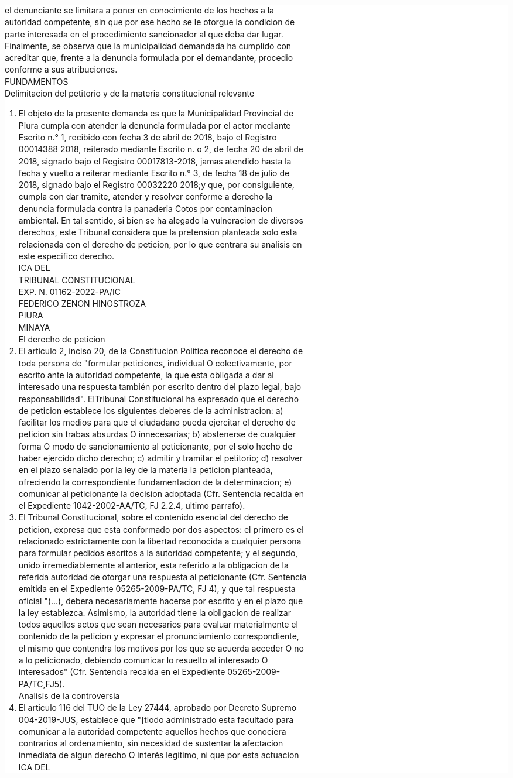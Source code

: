 el denunciante se limitara a poner en conocimiento de los hechos a la  
autoridad competente, sin que por ese hecho se le otorgue la condicion de  
parte interesada en el procedimiento sancionador al que deba dar lugar.  
Finalmente, se observa que la municipalidad demandada ha cumplido con  
acreditar que, frente a la denuncia formulada por el demandante, procedio  
conforme a sus atribuciones.  
FUNDAMENTOS  
Delimitacion del petitorio y de la materia constitucional relevante  
1. El objeto de la presente demanda es que la Municipalidad Provincial de  
Piura cumpla con atender la denuncia formulada por el actor mediante  
Escrito n.° 1, recibido con fecha 3 de abril de 2018, bajo el Registro  
00014388 2018, reiterado mediante Escrito n. o 2, de fecha 20 de abril de  
2018, signado bajo el Registro 00017813-2018, jamas atendido hasta la  
fecha y vuelto a reiterar mediante Escrito n.° 3, de fecha 18 de julio de  
2018, signado bajo el Registro 00032220 2018;y que, por consiguiente,  
cumpla con dar tramite, atender y resolver conforme a derecho la  
denuncia formulada contra la panaderia Cotos por contaminacion  
ambiental. En tal sentido, si bien se ha alegado la vulneracion de diversos  
derechos, este Tribunal considera que la pretension planteada solo esta  
relacionada con el derecho de peticion, por lo que centrara su analisis en  
este especifico derecho.  
ICA DEL  
TRIBUNAL CONSTITUCIONAL  
EXP. N. 01162-2022-PA/IC  
FEDERICO ZENON HINOSTROZA  
PIURA  
MINAYA  
El derecho de peticion  
2. El articulo 2, inciso 20, de la Constitucion Politica reconoce el derecho de  
toda persona de "formular peticiones, individual O colectivamente, por  
escrito ante la autoridad competente, la que esta obligada a dar al  
interesado una respuesta también por escrito dentro del plazo legal, bajo  
responsabilidad". ElTribunal Constitucional ha expresado que el derecho  
de peticion establece los siguientes deberes de la administracion: a)  
facilitar los medios para que el ciudadano pueda ejercitar el derecho de  
peticion sin trabas absurdas O innecesarias; b) abstenerse de cualquier  
forma O modo de sancionamiento al peticionante, por el solo hecho de  
haber ejercido dicho derecho; c) admitir y tramitar el petitorio; d) resolver  
en el plazo senalado por la ley de la materia la peticion planteada,  
ofreciendo la correspondiente fundamentacion de la determinacion; e)  
comunicar al peticionante la decision adoptada (Cfr. Sentencia recaida en  
el Expediente 1042-2002-AA/TC, FJ 2.2.4, ultimo parrafo).  
3. El Tribunal Constitucional, sobre el contenido esencial del derecho de  
peticion, expresa que esta conformado por dos aspectos: el primero es el  
relacionado estrictamente con la libertad reconocida a cualquier persona  
para formular pedidos escritos a la autoridad competente; y el segundo,  
unido irremediablemente al anterior, esta referido a la obligacion de la  
referida autoridad de otorgar una respuesta al peticionante (Cfr. Sentencia  
emitida en el Expediente 05265-2009-PA/TC, FJ 4), y que tal respuesta  
oficial "(...), debera necesariamente hacerse por escrito y en el plazo que  
la ley establezca. Asimismo, la autoridad tiene la obligacion de realizar  
todos aquellos actos que sean necesarios para evaluar materialmente el  
contenido de la peticion y expresar el pronunciamiento correspondiente,  
el mismo que contendra los motivos por los que se acuerda acceder O no  
a lo peticionado, debiendo comunicar lo resuelto al interesado O  
interesados" (Cfr. Sentencia recaida en el Expediente 05265-2009-  
PA/TC,FJ5).  
Analisis de la controversia  
4. El articulo 116 del TUO de la Ley 27444, aprobado por Decreto Supremo  
004-2019-JUS, establece que "[tlodo administrado esta facultado para  
comunicar a la autoridad competente aquellos hechos que conociera  
contrarios al ordenamiento, sin necesidad de sustentar la afectacion  
inmediata de algun derecho O interés legitimo, ni que por esta actuacion  
ICA DEL  